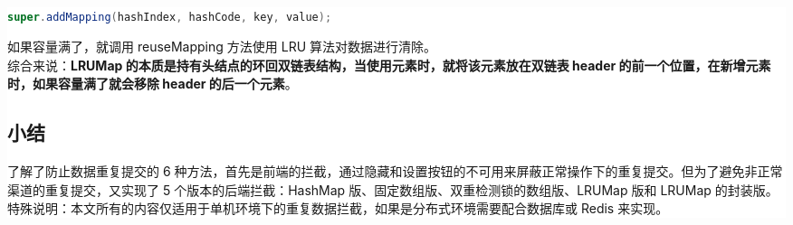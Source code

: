 ```java
super.addMapping(hashIndex, hashCode, key, value);
```
如果容量满了，就调用 reuseMapping 方法使用 LRU 算法对数据进行清除。<br />综合来说：**LRUMap 的本质是持有头结点的环回双链表结构，当使用元素时，就将该元素放在双链表 header 的前一个位置，在新增元素时，如果容量满了就会移除 header 的后一个元素**。
<a name="v8FUm"></a>
## 小结
了解了防止数据重复提交的 6 种方法，首先是前端的拦截，通过隐藏和设置按钮的不可用来屏蔽正常操作下的重复提交。但为了避免非正常渠道的重复提交，又实现了 5 个版本的后端拦截：HashMap 版、固定数组版、双重检测锁的数组版、LRUMap 版和 LRUMap 的封装版。<br />特殊说明：本文所有的内容仅适用于单机环境下的重复数据拦截，如果是分布式环境需要配合数据库或 Redis 来实现。
